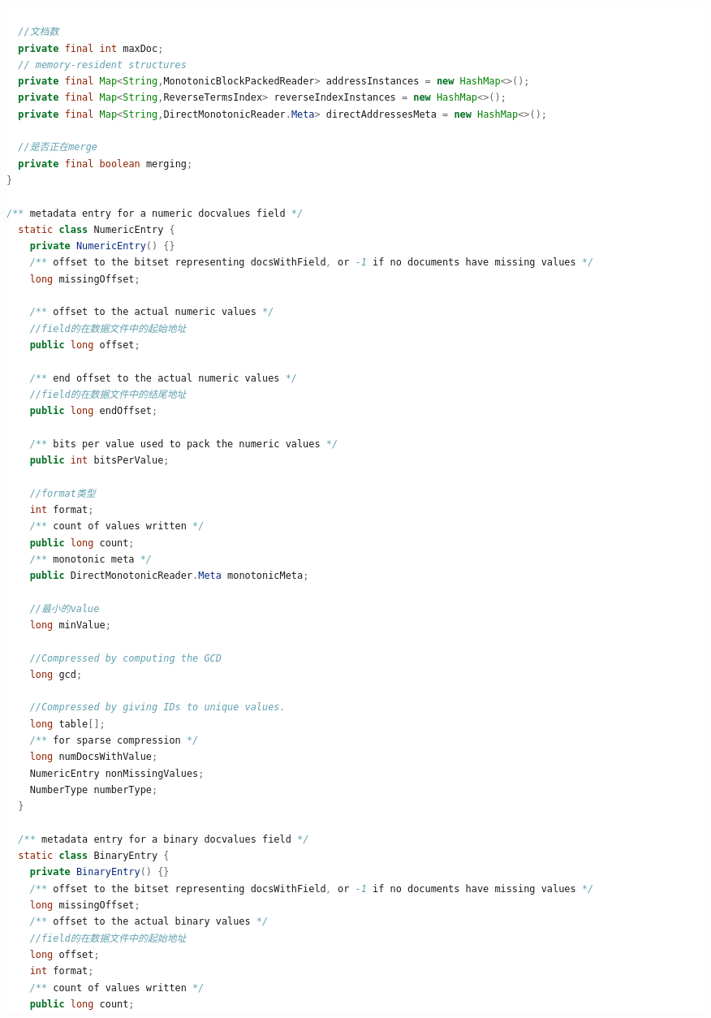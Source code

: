 ```java

  //文档数
  private final int maxDoc;
  // memory-resident structures
  private final Map<String,MonotonicBlockPackedReader> addressInstances = new HashMap<>();
  private final Map<String,ReverseTermsIndex> reverseIndexInstances = new HashMap<>();
  private final Map<String,DirectMonotonicReader.Meta> directAddressesMeta = new HashMap<>();

  //是否正在merge
  private final boolean merging;
}

/** metadata entry for a numeric docvalues field */
  static class NumericEntry {
    private NumericEntry() {}
    /** offset to the bitset representing docsWithField, or -1 if no documents have missing values */
    long missingOffset;

    /** offset to the actual numeric values */
    //field的在数据文件中的起始地址
    public long offset;

    /** end offset to the actual numeric values */
    //field的在数据文件中的结尾地址
    public long endOffset;

    /** bits per value used to pack the numeric values */
    public int bitsPerValue;

    //format类型
    int format;
    /** count of values written */
    public long count;
    /** monotonic meta */
    public DirectMonotonicReader.Meta monotonicMeta;

    //最小的value
    long minValue;

    //Compressed by computing the GCD
    long gcd;

    //Compressed by giving IDs to unique values.
    long table[];
    /** for sparse compression */
    long numDocsWithValue;
    NumericEntry nonMissingValues;
    NumberType numberType;
  }

  /** metadata entry for a binary docvalues field */
  static class BinaryEntry {
    private BinaryEntry() {}
    /** offset to the bitset representing docsWithField, or -1 if no documents have missing values */
    long missingOffset;
    /** offset to the actual binary values */
    //field的在数据文件中的起始地址
    long offset;
    int format;
    /** count of values written */
    public long count;
```